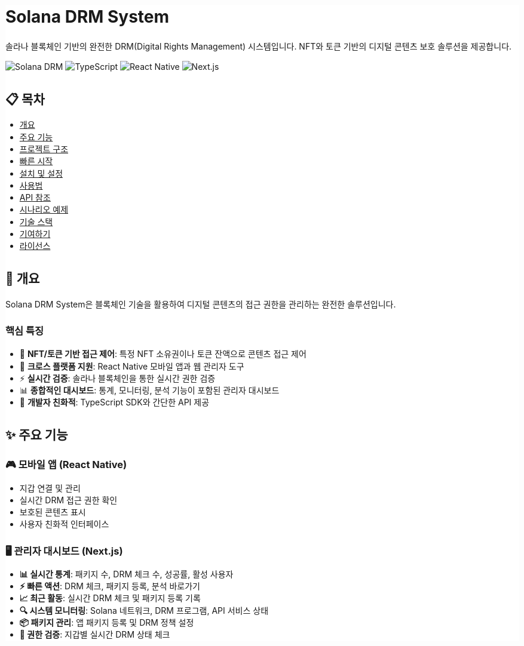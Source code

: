 # Solana DRM System

솔라나 블록체인 기반의 완전한 DRM(Digital Rights Management) 시스템입니다. NFT와 토큰 기반의 디지털 콘텐츠 보호 솔루션을 제공합니다.

![Solana DRM](https://img.shields.io/badge/Solana-DRM%20System-purple?style=for-the-badge&logo=solana)
![TypeScript](https://img.shields.io/badge/TypeScript-007ACC?style=for-the-badge&logo=typescript&logoColor=white)
![React Native](https://img.shields.io/badge/React_Native-20232A?style=for-the-badge&logo=react&logoColor=61DAFB)
![Next.js](https://img.shields.io/badge/Next.js-000000?style=for-the-badge&logo=next.js&logoColor=white)

## 📋 목차

- [개요](#-개요)
- [주요 기능](#-주요-기능)
- [프로젝트 구조](#-프로젝트-구조)
- [빠른 시작](#-빠른-시작)
- [설치 및 설정](#-설치-및-설정)
- [사용법](#-사용법)
- [API 참조](#-api-참조)
- [시나리오 예제](#-시나리오-예제)
- [기술 스택](#-기술-스택)
- [기여하기](#-기여하기)
- [라이선스](#-라이선스)

## 🎯 개요

Solana DRM System은 블록체인 기술을 활용하여 디지털 콘텐츠의 접근 권한을 관리하는 완전한 솔루션입니다.

### 핵심 특징

- 🔐 **NFT/토큰 기반 접근 제어**: 특정 NFT 소유권이나 토큰 잔액으로 콘텐츠 접근 제어
- 📱 **크로스 플랫폼 지원**: React Native 모바일 앱과 웹 관리자 도구
- ⚡ **실시간 검증**: 솔라나 블록체인을 통한 실시간 권한 검증
- 📊 **종합적인 대시보드**: 통계, 모니터링, 분석 기능이 포함된 관리자 대시보드
- 🔧 **개발자 친화적**: TypeScript SDK와 간단한 API 제공

## ✨ 주요 기능

### 🎮 모바일 앱 (React Native)

- 지갑 연결 및 관리
- 실시간 DRM 접근 권한 확인
- 보호된 콘텐츠 표시
- 사용자 친화적 인터페이스

### 🖥️ 관리자 대시보드 (Next.js)

- **📊 실시간 통계**: 패키지 수, DRM 체크 수, 성공률, 활성 사용자
- **⚡ 빠른 액션**: DRM 체크, 패키지 등록, 분석 바로가기
- **📈 최근 활동**: 실시간 DRM 체크 및 패키지 등록 기록
- **🔍 시스템 모니터링**: Solana 네트워크, DRM 프로그램, API 서비스 상태
- **📦 패키지 관리**: 앱 패키지 등록 및 DRM 정책 설정
- **🔐 권한 검증**: 지갑별 실시간 DRM 상태 체크
